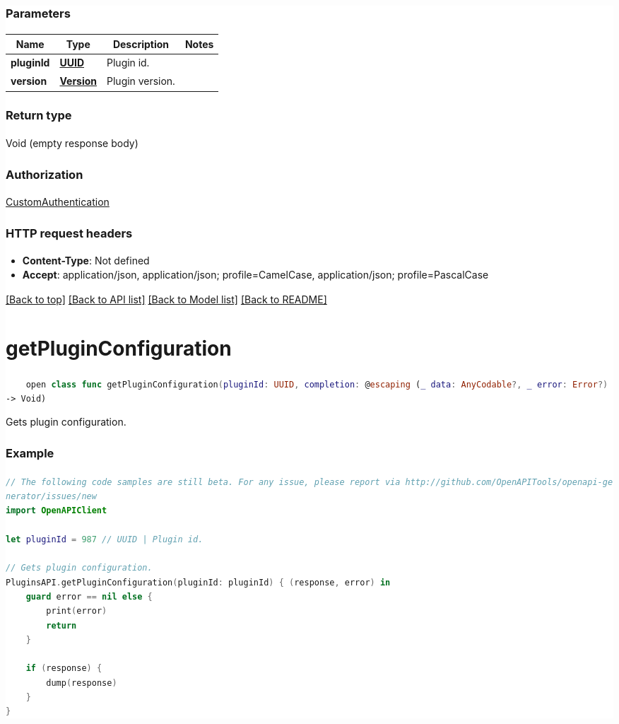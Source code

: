 ### Parameters

Name | Type | Description  | Notes
------------- | ------------- | ------------- | -------------
 **pluginId** | [**UUID**](.md) | Plugin id. | 
 **version** | [**Version**](.md) | Plugin version. | 

### Return type

Void (empty response body)

### Authorization

[CustomAuthentication](../README.md#CustomAuthentication)

### HTTP request headers

 - **Content-Type**: Not defined
 - **Accept**: application/json, application/json; profile=CamelCase, application/json; profile=PascalCase

[[Back to top]](#) [[Back to API list]](../README.md#documentation-for-api-endpoints) [[Back to Model list]](../README.md#documentation-for-models) [[Back to README]](../README.md)

# **getPluginConfiguration**
```swift
    open class func getPluginConfiguration(pluginId: UUID, completion: @escaping (_ data: AnyCodable?, _ error: Error?) -> Void)
```

Gets plugin configuration.

### Example 
```swift
// The following code samples are still beta. For any issue, please report via http://github.com/OpenAPITools/openapi-generator/issues/new
import OpenAPIClient

let pluginId = 987 // UUID | Plugin id.

// Gets plugin configuration.
PluginsAPI.getPluginConfiguration(pluginId: pluginId) { (response, error) in
    guard error == nil else {
        print(error)
        return
    }

    if (response) {
        dump(response)
    }
}
```
